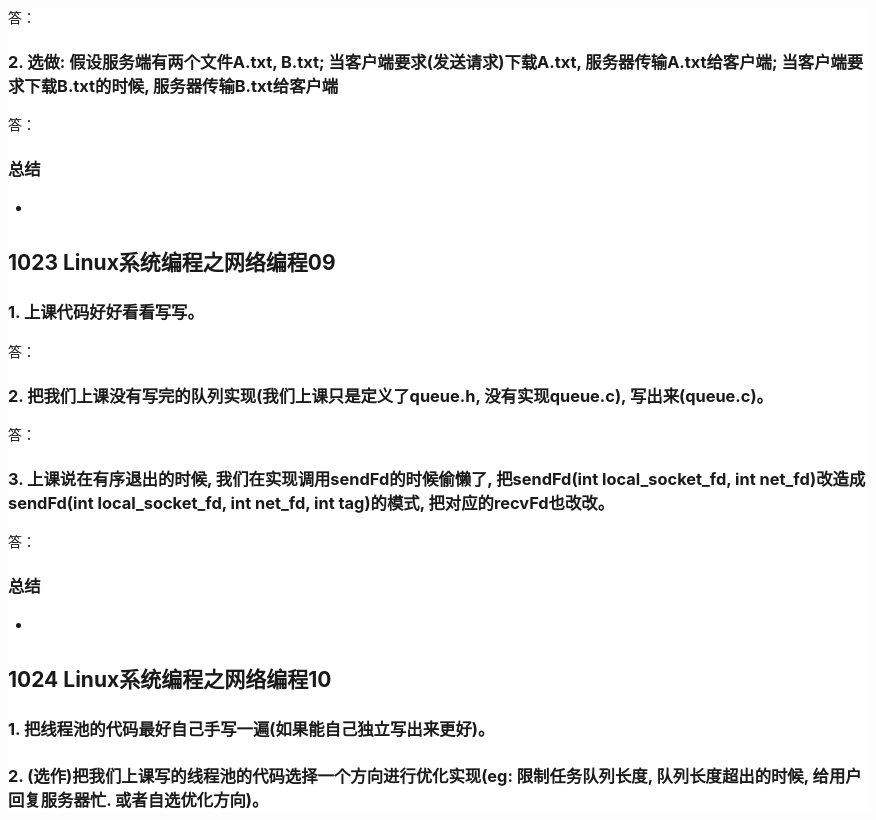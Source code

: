 答：





### 2. 选做: 假设服务端有两个文件A.txt, B.txt; 当客户端要求(发送请求)下载A.txt, 服务器传输A.txt给客户端; 当客户端要求下载B.txt的时候, 服务器传输B.txt给客户端

答：





### 总结

- 



## 1023 Linux系统编程之网络编程09

### 1. 上课代码好好看看写写。

答：



### 2. 把我们上课没有写完的队列实现(我们上课只是定义了queue.h, 没有实现queue.c), 写出来(queue.c)。

答：



### 3. 上课说在有序退出的时候, 我们在实现调用sendFd的时候偷懒了, 把sendFd(int local_socket_fd, int net_fd)改造成sendFd(int local_socket_fd, int net_fd, int tag)的模式, 把对应的recvFd也改改。

答：



### 总结

- 



## 1024 Linux系统编程之网络编程10

### 1. 把线程池的代码最好自己手写一遍(如果能自己独立写出来更好)。



### 2. (选作)把我们上课写的线程池的代码选择一个方向进行优化实现(eg: 限制任务队列长度, 队列长度超出的时候, 给用户回复服务器忙.  或者自选优化方向)。

